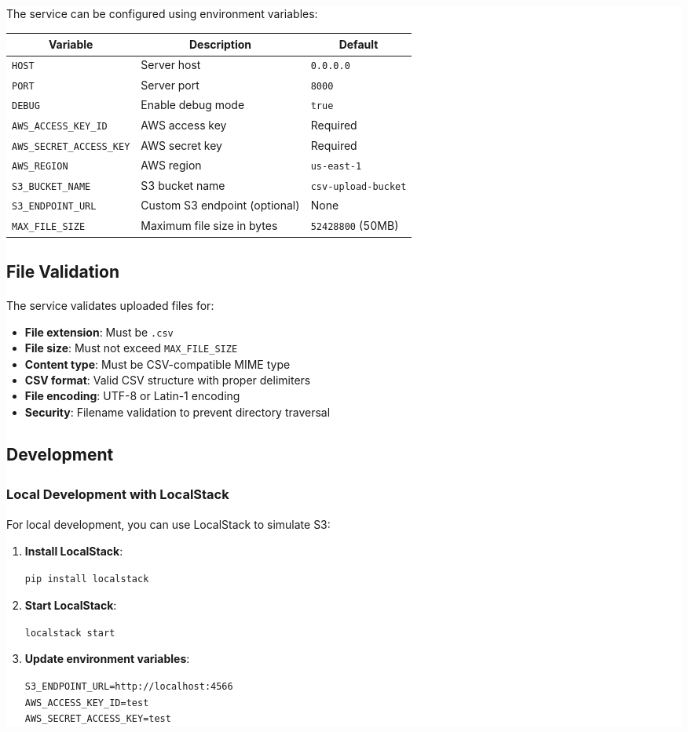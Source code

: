 The service can be configured using environment variables:

| Variable | Description | Default |
|----------|-------------|---------|
| `HOST` | Server host | `0.0.0.0` |
| `PORT` | Server port | `8000` |
| `DEBUG` | Enable debug mode | `true` |
| `AWS_ACCESS_KEY_ID` | AWS access key | Required |
| `AWS_SECRET_ACCESS_KEY` | AWS secret key | Required |
| `AWS_REGION` | AWS region | `us-east-1` |
| `S3_BUCKET_NAME` | S3 bucket name | `csv-upload-bucket` |
| `S3_ENDPOINT_URL` | Custom S3 endpoint (optional) | None |
| `MAX_FILE_SIZE` | Maximum file size in bytes | `52428800` (50MB) |

## File Validation

The service validates uploaded files for:

- **File extension**: Must be `.csv`
- **File size**: Must not exceed `MAX_FILE_SIZE`
- **Content type**: Must be CSV-compatible MIME type
- **CSV format**: Valid CSV structure with proper delimiters
- **File encoding**: UTF-8 or Latin-1 encoding
- **Security**: Filename validation to prevent directory traversal

## Development

### Local Development with LocalStack

For local development, you can use LocalStack to simulate S3:

1. **Install LocalStack**:
   ```bash
   pip install localstack
   ```

2. **Start LocalStack**:
   ```bash
   localstack start
   ```

3. **Update environment variables**:
   ```env
   S3_ENDPOINT_URL=http://localhost:4566
   AWS_ACCESS_KEY_ID=test
   AWS_SECRET_ACCESS_KEY=test
   ```
